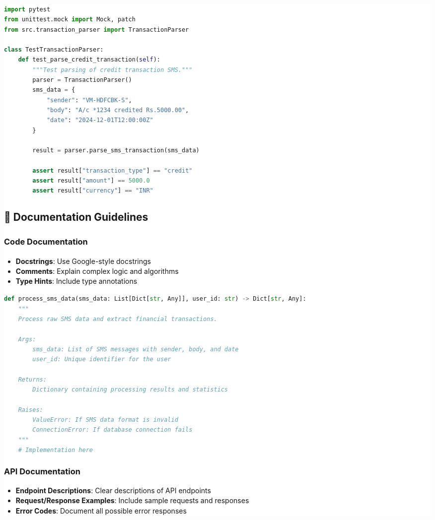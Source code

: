 ```python
import pytest
from unittest.mock import Mock, patch
from src.transaction_parser import TransactionParser

class TestTransactionParser:
    def test_parse_credit_transaction(self):
        """Test parsing of credit transaction SMS."""
        parser = TransactionParser()
        sms_data = {
            "sender": "VM-HDFCBK-S",
            "body": "A/c *1234 credited Rs.5000.00",
            "date": "2024-12-01T12:00:00Z"
        }
        
        result = parser.parse_sms_transaction(sms_data)
        
        assert result["transaction_type"] == "credit"
        assert result["amount"] == 5000.0
        assert result["currency"] == "INR"
```

## 📝 **Documentation Guidelines**

### **Code Documentation**

- **Docstrings**: Use Google-style docstrings
- **Comments**: Explain complex logic and algorithms
- **Type Hints**: Include type annotations

```python
def process_sms_data(sms_data: List[Dict[str, Any]], user_id: str) -> Dict[str, Any]:
    """
    Process raw SMS data and extract financial transactions.
    
    Args:
        sms_data: List of SMS messages with sender, body, and date
        user_id: Unique identifier for the user
        
    Returns:
        Dictionary containing processing results and statistics
        
    Raises:
        ValueError: If SMS data format is invalid
        ConnectionError: If database connection fails
    """
    # Implementation here
```

### **API Documentation**

- **Endpoint Descriptions**: Clear descriptions of API endpoints
- **Request/Response Examples**: Include sample requests and responses
- **Error Codes**: Document all possible error responses
